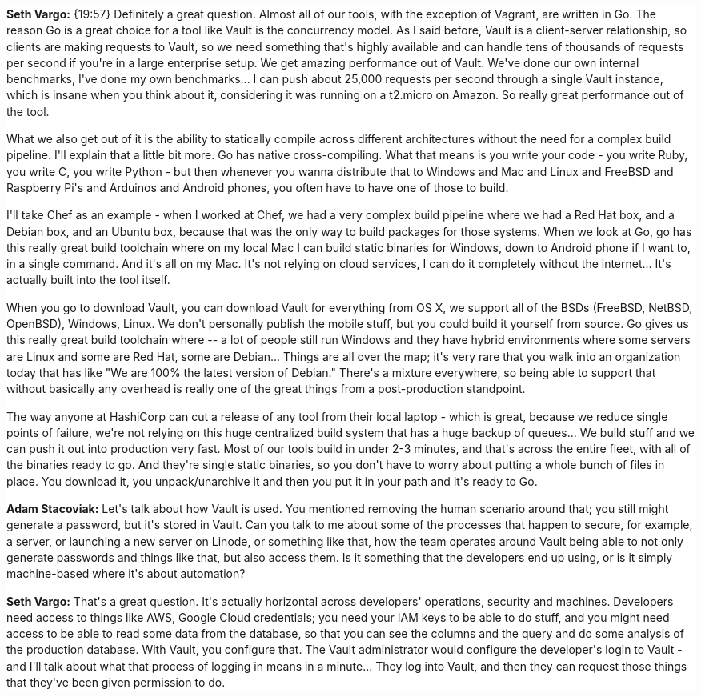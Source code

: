 **Seth Vargo:** \{19:57\} Definitely a great question. Almost all of our tools, with the exception of Vagrant, are written in Go. The reason Go is a great choice for a tool like Vault is the concurrency model. As I said before, Vault is a client-server relationship, so clients are making requests to Vault, so we need something that's highly available and can handle tens of thousands of requests per second if you're in a large enterprise setup. We get amazing performance out of Vault. We've done our own internal benchmarks, I've done my own benchmarks... I can push about 25,000 requests per second through a single Vault instance, which is insane when you think about it, considering it was running on a t2.micro on Amazon. So really great performance out of the tool.

What we also get out of it is the ability to statically compile across different architectures without the need for a complex build pipeline. I'll explain that a little bit more. Go has native cross-compiling. What that means is you write your code - you write Ruby, you write C, you write Python - but then whenever you wanna distribute that to Windows and Mac and Linux and FreeBSD and Raspberry Pi's and Arduinos and Android phones, you often have to have one of those to build.

I'll take Chef as an example - when I worked at Chef, we had a very complex build pipeline where we had a Red Hat box, and a Debian box, and an Ubuntu box, because that was the only way to build packages for those systems. When we look at Go, go has this really great build toolchain where on my local Mac I can build static binaries for Windows, down to Android phone if I want to, in a single command. And it's all on my Mac. It's not relying on cloud services, I can do it completely without the internet... It's actually built into the tool itself.

When you go to download Vault, you can download Vault for everything from OS X, we support all of the BSDs (FreeBSD, NetBSD, OpenBSD), Windows, Linux. We don't personally publish the mobile stuff, but you could build it yourself from source. Go gives us this really great build toolchain where -- a lot of people still run Windows and they have hybrid environments where some servers are Linux and some are Red Hat, some are Debian... Things are all over the map; it's very rare that you walk into an organization today that has like "We are 100% the latest version of Debian." There's a mixture everywhere, so being able to support that without basically any overhead is really one of the great things from a post-production standpoint.

The way anyone at HashiCorp can cut a release of any tool from their local laptop - which is great, because we reduce single points of failure, we're not relying on this huge centralized build system that has a huge backup of queues... We build stuff and we can push it out into production very fast. Most of our tools build in under 2-3 minutes, and that's across the entire fleet, with all of the binaries ready to go. And they're single static binaries, so you don't have to worry about putting a whole bunch of files in place. You download it, you unpack/unarchive it and then you put it in your path and it's ready to Go.

**Adam Stacoviak:** Let's talk about how Vault is used. You mentioned removing the human scenario around that; you still might generate a password, but it's stored in Vault. Can you talk to me about some of the processes that happen to secure, for example, a server, or launching a new server on Linode, or something like that, how the team operates around Vault being able to not only generate passwords and things like that, but also access them. Is it something that the developers end up using, or is it simply machine-based where it's about automation?

**Seth Vargo:** That's a great question. It's actually horizontal across developers' operations, security and machines. Developers need access to things like AWS, Google Cloud credentials; you need your IAM keys to be able to do stuff, and you might need access to be able to read some data from the database, so that you can see the columns and the query and do some analysis of the production database. With Vault, you configure that. The Vault administrator would configure the developer's login to Vault - and I'll talk about what that process of logging in means in a minute... They log into Vault, and then they can request those things that they've been given permission to do.

